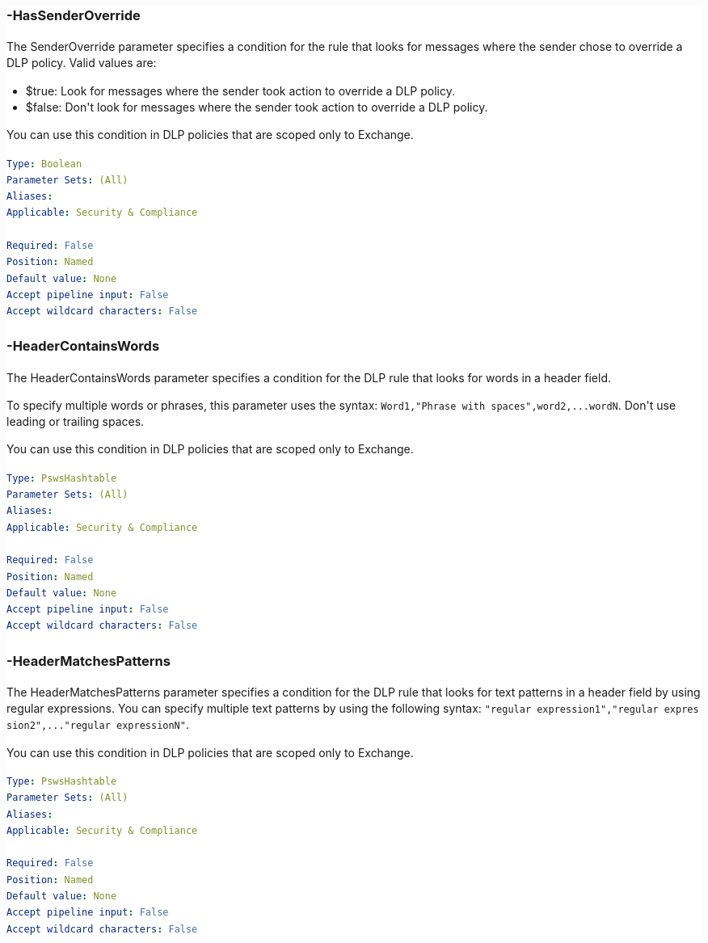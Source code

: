### -HasSenderOverride
The SenderOverride parameter specifies a condition for the rule that looks for messages where the sender chose to override a DLP policy. Valid values are:

- $true: Look for messages where the sender took action to override a DLP policy.
- $false: Don't look for messages where the sender took action to override a DLP policy.

You can use this condition in DLP policies that are scoped only to Exchange.

```yaml
Type: Boolean
Parameter Sets: (All)
Aliases:
Applicable: Security & Compliance

Required: False
Position: Named
Default value: None
Accept pipeline input: False
Accept wildcard characters: False
```

### -HeaderContainsWords
The HeaderContainsWords parameter specifies a condition for the DLP rule that looks for words in a header field.

To specify multiple words or phrases, this parameter uses the syntax: `Word1,"Phrase with spaces",word2,...wordN`. Don't use leading or trailing spaces.

You can use this condition in DLP policies that are scoped only to Exchange.

```yaml
Type: PswsHashtable
Parameter Sets: (All)
Aliases:
Applicable: Security & Compliance

Required: False
Position: Named
Default value: None
Accept pipeline input: False
Accept wildcard characters: False
```

### -HeaderMatchesPatterns
The HeaderMatchesPatterns parameter specifies a condition for the DLP rule that looks for text patterns in a header field by using regular expressions. You can specify multiple text patterns by using the following syntax: `"regular expression1","regular expression2",..."regular expressionN"`.

You can use this condition in DLP policies that are scoped only to Exchange.

```yaml
Type: PswsHashtable
Parameter Sets: (All)
Aliases:
Applicable: Security & Compliance

Required: False
Position: Named
Default value: None
Accept pipeline input: False
Accept wildcard characters: False
```
